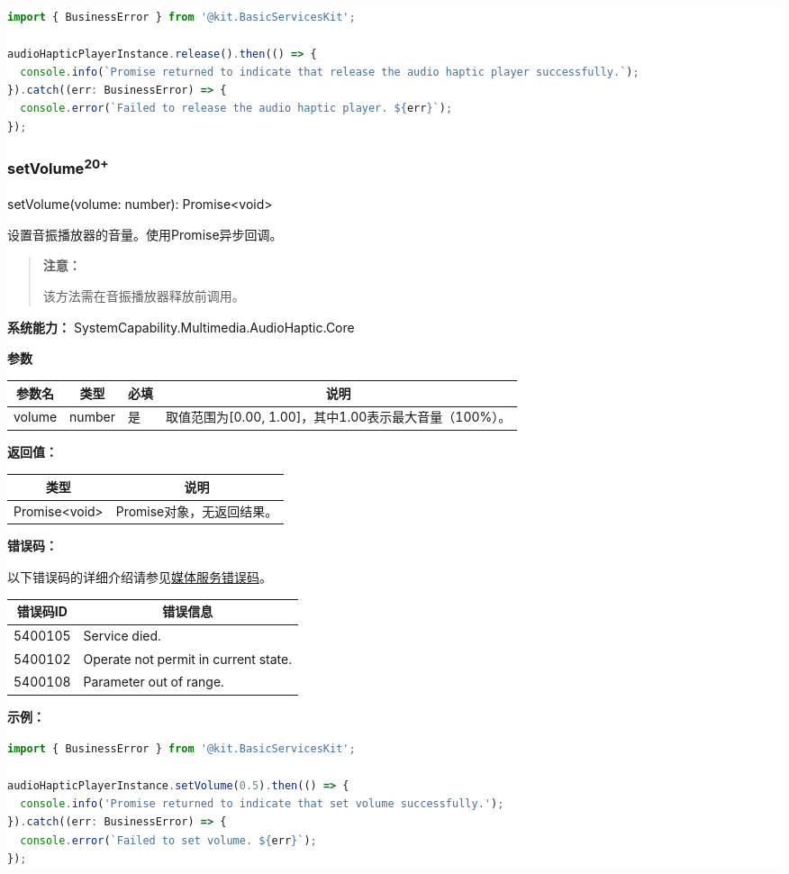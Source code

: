 ```ts
import { BusinessError } from '@kit.BasicServicesKit';

audioHapticPlayerInstance.release().then(() => {
  console.info(`Promise returned to indicate that release the audio haptic player successfully.`);
}).catch((err: BusinessError) => {
  console.error(`Failed to release the audio haptic player. ${err}`);
});
```

### setVolume<sup>20+</sup>

setVolume(volume: number): Promise&lt;void&gt;

设置音振播放器的音量。使用Promise异步回调。

>**注意：**
>
> 该方法需在音振播放器释放前调用。

**系统能力：** SystemCapability.Multimedia.AudioHaptic.Core

**参数**

| 参数名  | 类型                                     | 必填| 说明                    |
| -------- | ---------------------------------------- | ---- | ------------------------ |
| volume     | number                                | 是  | 取值范围为[0.00, 1.00]，其中1.00表示最大音量（100%）。|

**返回值：**

| 类型                | 说明                            |
| ------------------- | ------------------------------- |
| Promise&lt;void&gt; | Promise对象，无返回结果。 |

**错误码：**

以下错误码的详细介绍请参见[媒体服务错误码](../apis-media-kit/errorcode-media.md)。

| 错误码ID   | 错误信息                              |
|---------|-----------------------------------|
| 5400105  | Service died. |
| 5400102  | Operate not permit in current state. |
| 5400108  | Parameter out of range. |

**示例：**

```ts
import { BusinessError } from '@kit.BasicServicesKit';

audioHapticPlayerInstance.setVolume(0.5).then(() => {
  console.info('Promise returned to indicate that set volume successfully.');
}).catch((err: BusinessError) => {
  console.error(`Failed to set volume. ${err}`);
});
```
